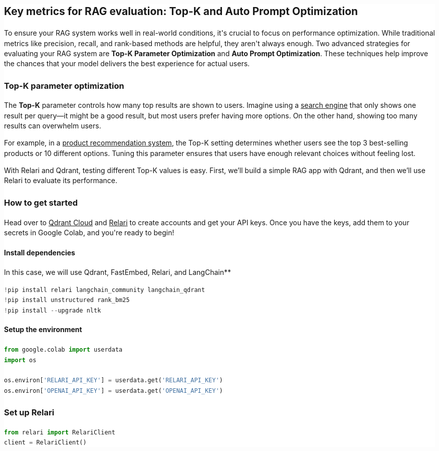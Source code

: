 ## Key metrics for RAG evaluation: Top-K and Auto Prompt Optimization

To ensure your RAG system works well in real-world conditions, it's crucial to focus on performance optimization. While traditional metrics like precision, recall, and rank-based methods are helpful, they aren't always enough. Two advanced strategies for evaluating your RAG system are **Top-K Parameter Optimization** and **Auto Prompt Optimization**. These techniques help improve the chances that your model delivers the best experience for actual users.

### Top-K parameter optimization

The **Top-K** parameter controls how many top results are shown to users. Imagine using a [search engine](/advanced-search/) that only shows one result per query—it might be a good result, but most users prefer having more options. On the other hand, showing too many results can overwhelm users.

For example, in a [product recommendation system](/recommendations/), the Top-K setting determines whether users see the top 3 best-selling products or 10 different options. Tuning this parameter ensures that users have enough relevant choices without feeling lost.

With Relari and Qdrant, testing different Top-K values is easy. First, we’ll build a simple RAG app with Qdrant, and then we’ll use Relari to evaluate its performance.

### How to get started

Head over to [Qdrant Cloud](https://cloud.qdrant.io) and [Relari](https://www.relari.ai) to create accounts and get your API keys. Once you have the keys, add them to your secrets in Google Colab, and you're ready to begin!

#### Install dependencies

In this case, we will use Qdrant, FastEmbed, Relari, and LangChain**

```python
!pip install relari langchain_community langchain_qdrant 
!pip install unstructured rank_bm25
!pip install --upgrade nltk
```

#### Setup the environment

```python
from google.colab import userdata
import os

os.environ['RELARI_API_KEY'] = userdata.get('RELARI_API_KEY')
os.environ['OPENAI_API_KEY'] = userdata.get('OPENAI_API_KEY')
```

### Set up Relari

```python
from relari import RelariClient
client = RelariClient()
```
